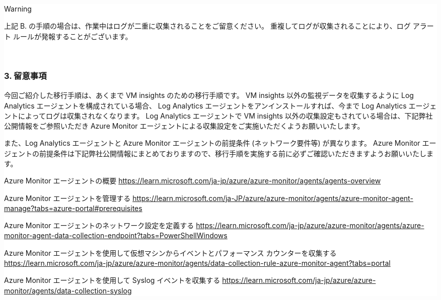 
> [!WARNING]
> 上記 B. の手順の場合は、作業中はログが二重に収集されることをご留意ください。
> 重複してログが収集されることにより、ログ アラート ルールが発報することがございます。

<br>

### 3. 留意事項
今回ご紹介した移行手順は、あくまで VM insights のための移行手順です。
VM insights 以外の監視データを収集するように Log Analytics エージェントを構成されている場合、
Log Analytics エージェントをアンインストールすれば、今まで Log Analytics エージェントによってログは収集されなくなります。
Log Analytics エージェントで VM insights 以外の収集設定もされている場合は、下記弊社公開情報をご参照いただき Azure Monitor エージェントによる収集設定をご実施いただくようお願いいたします。

また、Log Analytics エージェントと Azure Monitor エージェントの前提条件 (ネットワーク要件等) が異なります。
Azure Monitor エージェントの前提条件は下記弊社公開情報にまとめておりますので、移行手順を実施する前に必ずご確認いただきますようお願いいたします。

Azure Monitor エージェントの概要
https://learn.microsoft.com/ja-jp/azure/azure-monitor/agents/agents-overview

Azure Monitor エージェントを管理する
https://learn.microsoft.com/ja-JP/azure/azure-monitor/agents/azure-monitor-agent-manage?tabs=azure-portal#prerequisites

Azure Monitor エージェントのネットワーク設定を定義する
https://learn.microsoft.com/ja-jp/azure/azure-monitor/agents/azure-monitor-agent-data-collection-endpoint?tabs=PowerShellWindows

Azure Monitor エージェントを使用して仮想マシンからイベントとパフォーマンス カウンターを収集する
https://learn.microsoft.com/ja-jp/azure/azure-monitor/agents/data-collection-rule-azure-monitor-agent?tabs=portal

Azure Monitor エージェントを使用して Syslog イベントを収集する
https://learn.microsoft.com/ja-jp/azure/azure-monitor/agents/data-collection-syslog
